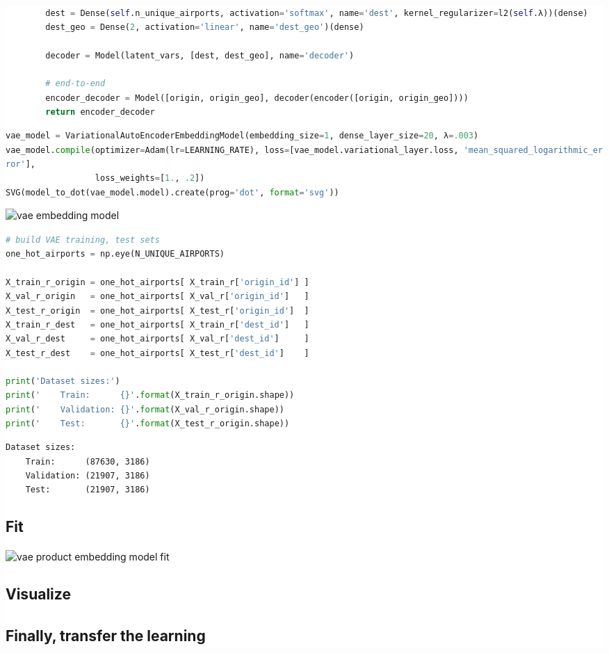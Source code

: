 ```python
        dest = Dense(self.n_unique_airports, activation='softmax', name='dest', kernel_regularizer=l2(self.λ))(dense)
        dest_geo = Dense(2, activation='linear', name='dest_geo')(dense)

        decoder = Model(latent_vars, [dest, dest_geo], name='decoder')

        # end-to-end
        encoder_decoder = Model([origin, origin_geo], decoder(encoder([origin, origin_geo])))
        return encoder_decoder
```

```python
vae_model = VariationalAutoEncoderEmbeddingModel(embedding_size=1, dense_layer_size=20, λ=.003)
vae_model.compile(optimizer=Adam(lr=LEARNING_RATE), loss=[vae_model.variational_layer.loss, 'mean_squared_logarithmic_error'],
                  loss_weights=[1., .2])
SVG(model_to_dot(vae_model.model).create(prog='dot', format='svg'))
```

![vae embedding model]({static}/figures/vae_embedding_model.svg)

```python
# build VAE training, test sets
one_hot_airports = np.eye(N_UNIQUE_AIRPORTS)

X_train_r_origin = one_hot_airports[ X_train_r['origin_id'] ]
X_val_r_origin   = one_hot_airports[ X_val_r['origin_id']   ]
X_test_r_origin  = one_hot_airports[ X_test_r['origin_id']  ]
X_train_r_dest   = one_hot_airports[ X_train_r['dest_id']   ]
X_val_r_dest     = one_hot_airports[ X_val_r['dest_id']     ]
X_test_r_dest    = one_hot_airports[ X_test_r['dest_id']    ]

print('Dataset sizes:')
print('    Train:      {}'.format(X_train_r_origin.shape))
print('    Validation: {}'.format(X_val_r_origin.shape))
print('    Test:       {}'.format(X_test_r_origin.shape))
```

    Dataset sizes:
        Train:      (87630, 3186)
        Validation: (21907, 3186)
        Test:       (21907, 3186)

## Fit
![vae product embedding model fit]({static}/figures/vae_product_embedding_model_fit.png)

## Visualize
<iframe width="946" height="800" src="https://willwolf-public.s3.amazonaws.com/transfer-learning-flight-delays/vae_model_map.html" frameborder="0" allowfullscreen></iframe>

## Finally, transfer the learning


[^1]: [A Beginner's Guide to Variational Methods: Mean-Field Approximation](http://blog.evjang.com/2016/08/variational-bayes.html)
